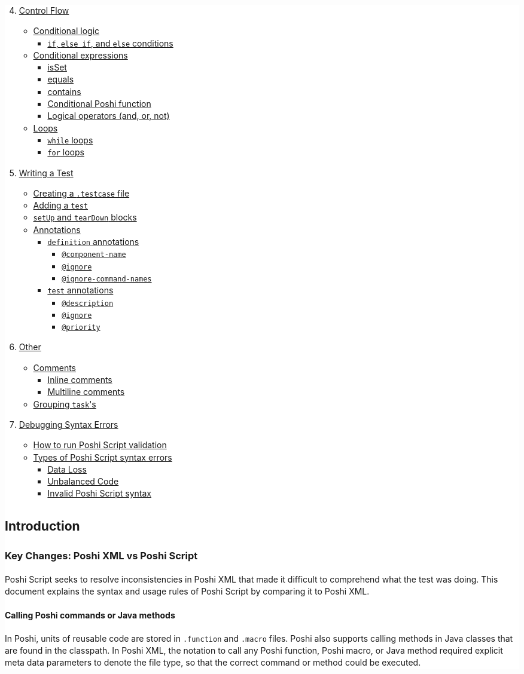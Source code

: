 4. [Control Flow](#control-flow)
    - [Conditional logic](#conditional-logic)
        - [`if`, `else if`, and `else` conditions](#if-else-if-and-else-conditions)
    - [Conditional expressions](#conditional-expressions)
        - [isSet](#isset)
        - [equals](#equals)
        - [contains](#contains)
        - [Conditional Poshi function](#conditional-poshi-function)
        - [Logical operators (and, or, not)](#logical-operators-and-or-not)
    - [Loops](#loops)
        - [`while` loops](#while-loops)
        - [`for` loops](#for-loops)

5. [Writing a Test](#writing-a-test-1)
    - [Creating a `.testcase` file](#creating-a-testcase-file)
    - [Adding a `test`](#adding-a-test)
    - [`setUp` and `tearDown` blocks](#setup-and-teardown-blocks)
    - [Annotations](#annotations)
        - [`definition` annotations](#definition-annotations)
            - [`@component-name`](#component-name)
            - [`@ignore`](#ignore)
            - [`@ignore-command-names`](#ignore-command-names)
        - [`test` annotations](#test-annotations)
            - [`@description`](#description)
            - [`@ignore`](#ignore-1)
            - [`@priority`](#priority)

6. [Other](#other-1)
    - [Comments](#comments)
        - [Inline comments](#inline-comments)
        - [Multiline comments](#multiline-comments)
    - [Grouping `task`'s](#grouping-tasks)

7. [Debugging Syntax Errors](#debugging-syntax-errors)
    - [How to run Poshi Script validation](#how-to-run-poshi-script-validation)
    - [Types of Poshi Script syntax errors](#types-of-poshi-script-syntax-errors)
        - [Data Loss](#data-loss)
        - [Unbalanced Code](#unbalanced-code)
        - [Invalid Poshi Script syntax](#invalid-poshi-script-syntax)

## Introduction

### Key Changes: Poshi XML vs Poshi Script

Poshi Script seeks to resolve inconsistencies in Poshi XML that made it
difficult to comprehend what the test was doing. This document explains the
syntax and usage rules of Poshi Script by comparing it to Poshi XML.

#### Calling Poshi commands or Java methods

In Poshi, units of reusable code are stored in `.function` and `.macro` files.
Poshi also supports calling methods in Java classes that are found in the
classpath. In Poshi XML, the notation to call any Poshi function, Poshi macro,
or Java method required explicit meta data parameters to denote the file type,
so that the correct command or method could be executed.
